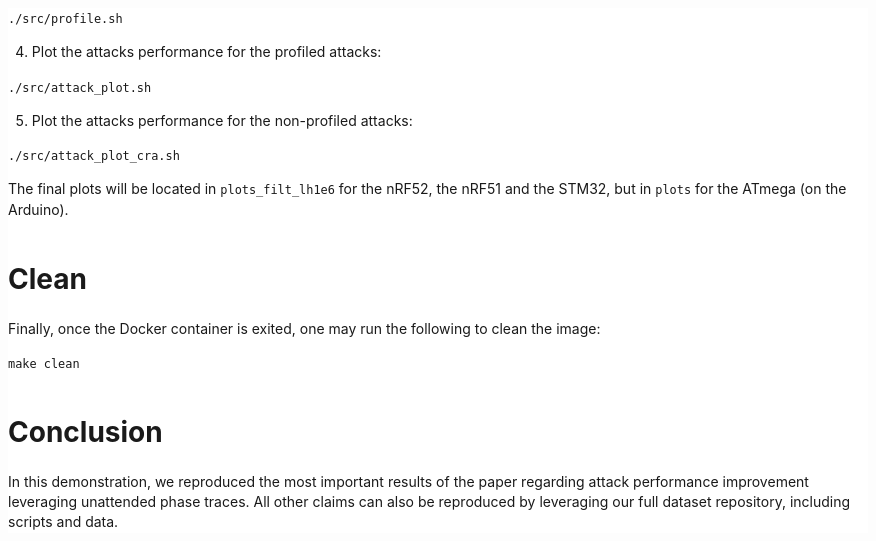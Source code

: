 ```bash
./src/profile.sh
```

4. Plot the attacks performance for the profiled attacks:

```bash
./src/attack_plot.sh
```

5. Plot the attacks performance for the non-profiled attacks:

```bash
./src/attack_plot_cra.sh
```

The final plots will be located in `plots_filt_lh1e6` for the nRF52, the nRF51 and the STM32, but in `plots` for the ATmega (on the Arduino).

# Clean

Finally, once the Docker container is exited, one may run the following to clean the image:

    make clean

# Conclusion

In this demonstration, we reproduced the most important results of the paper regarding attack performance improvement leveraging unattended phase traces.
All other claims can also be reproduced by leveraging our full dataset repository, including scripts and data.
